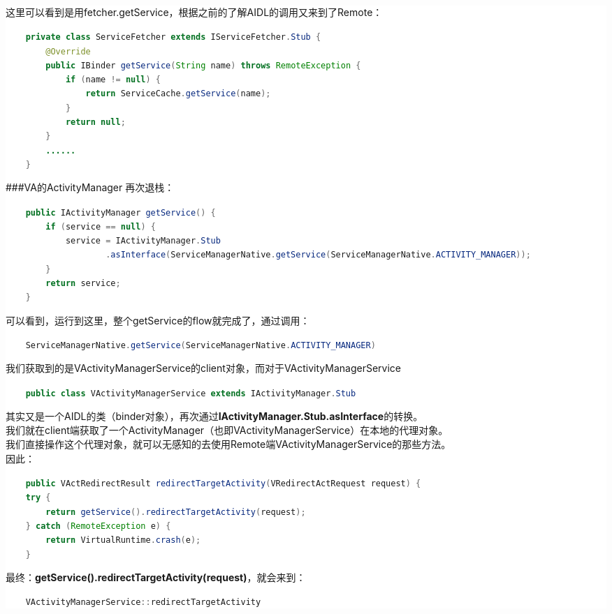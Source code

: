 这里可以看到是用fetcher.getService，根据之前的了解AIDL的调用又来到了Remote：
    
``` java
    private class ServiceFetcher extends IServiceFetcher.Stub {
        @Override
        public IBinder getService(String name) throws RemoteException {
            if (name != null) {
                return ServiceCache.getService(name);
            }
            return null;
        }
        ......
    }
```

###VA的ActivityManager
再次退栈：

``` java
    public IActivityManager getService() {
        if (service == null) {
            service = IActivityManager.Stub
                    .asInterface(ServiceManagerNative.getService(ServiceManagerNative.ACTIVITY_MANAGER));
        }
        return service;
    }
```

可以看到，运行到这里，整个getService的flow就完成了，通过调用：
    
``` java
    ServiceManagerNative.getService(ServiceManagerNative.ACTIVITY_MANAGER)
```

我们获取到的是VActivityManagerService的client对象，而对于VActivityManagerService

``` java
    public class VActivityManagerService extends IActivityManager.Stub
```

其实又是一个AIDL的类（binder对象），再次通过**IActivityManager.Stub.asInterface**的转换。  
我们就在client端获取了一个ActivityManager（也即VActivityManagerService）在本地的代理对象。  
我们直接操作这个代理对象，就可以无感知的去使用Remote端VActivityManagerService的那些方法。  
因此：

``` java
    public VActRedirectResult redirectTargetActivity(VRedirectActRequest request) {
    try {
        return getService().redirectTargetActivity(request);
    } catch (RemoteException e) {
        return VirtualRuntime.crash(e);
    }
```

最终：**getService().redirectTargetActivity(request)**，就会来到：
    
``` java
    VActivityManagerService::redirectTargetActivity
```
    